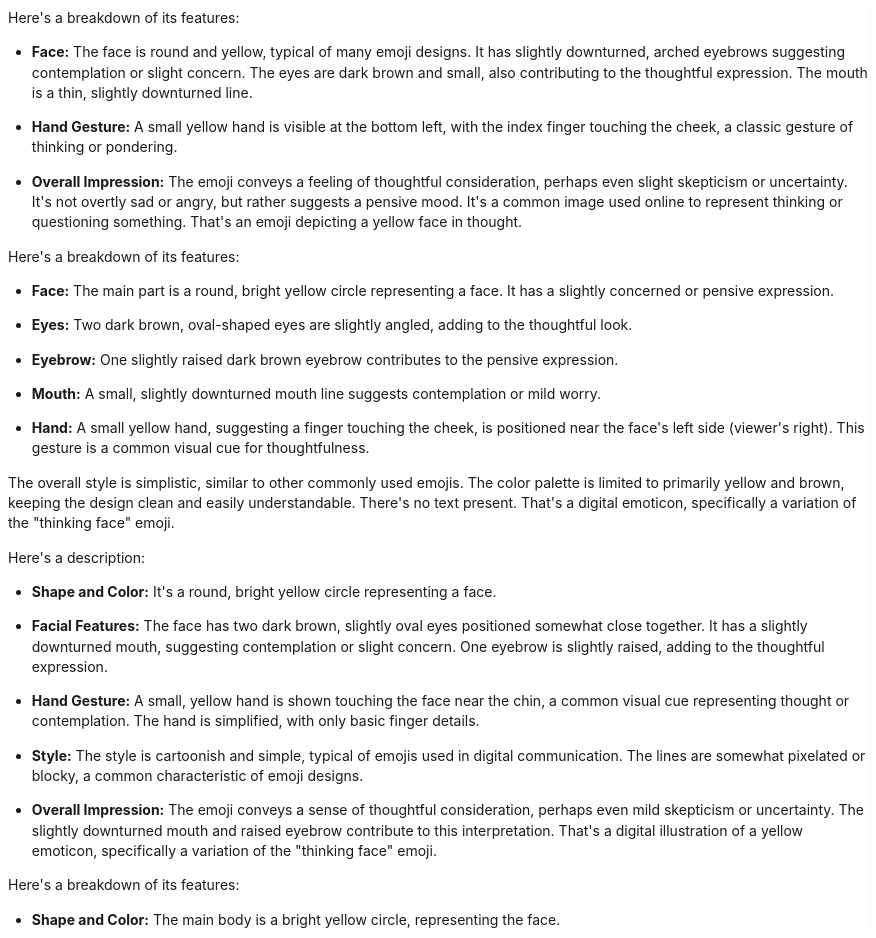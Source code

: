 
Here's a breakdown of its features:

* **Face:** The face is round and yellow, typical of many emoji designs.  It has slightly downturned, arched eyebrows suggesting contemplation or slight concern. The eyes are dark brown and small, also contributing to the thoughtful expression. The mouth is a thin, slightly downturned line.

* **Hand Gesture:** A small yellow hand is visible at the bottom left, with the index finger touching the cheek, a classic gesture of thinking or pondering.

* **Overall Impression:** The emoji conveys a feeling of thoughtful consideration, perhaps even slight skepticism or uncertainty. It's not overtly sad or angry, but rather suggests a pensive mood.  It's a common image used online to represent thinking or questioning something.
 That's an emoji depicting a yellow face in thought. 


Here's a breakdown of its features:

* **Face:** The main part is a round, bright yellow circle representing a face.  It has a slightly concerned or pensive expression.

* **Eyes:** Two dark brown, oval-shaped eyes are slightly angled, adding to the thoughtful look.

* **Eyebrow:** One slightly raised dark brown eyebrow contributes to the pensive expression.

* **Mouth:** A small, slightly downturned mouth line suggests contemplation or mild worry.

* **Hand:** A small yellow hand, suggesting a finger touching the cheek, is positioned near the face's left side (viewer's right). This gesture is a common visual cue for thoughtfulness.

The overall style is simplistic, similar to other commonly used emojis. The color palette is limited to primarily yellow and brown, keeping the design clean and easily understandable.  There's no text present.
 That's a digital emoticon, specifically a variation of the "thinking face" emoji. 


Here's a description:

* **Shape and Color:** It's a round, bright yellow circle representing a face.

* **Facial Features:** The face has two dark brown, slightly oval eyes positioned somewhat close together.  It has a slightly downturned mouth, suggesting contemplation or slight concern. One eyebrow is slightly raised, adding to the thoughtful expression.

* **Hand Gesture:** A small, yellow hand is shown touching the face near the chin, a common visual cue representing thought or contemplation. The hand is simplified, with only basic finger details.

* **Style:** The style is cartoonish and simple, typical of emojis used in digital communication. The lines are somewhat pixelated or blocky, a common characteristic of emoji designs.

* **Overall Impression:** The emoji conveys a sense of thoughtful consideration, perhaps even mild skepticism or uncertainty.  The slightly downturned mouth and raised eyebrow contribute to this interpretation.
 That's a digital illustration of a yellow emoticon, specifically a variation of the "thinking face" emoji. 


Here's a breakdown of its features:

* **Shape and Color:** The main body is a bright yellow circle, representing the face.
